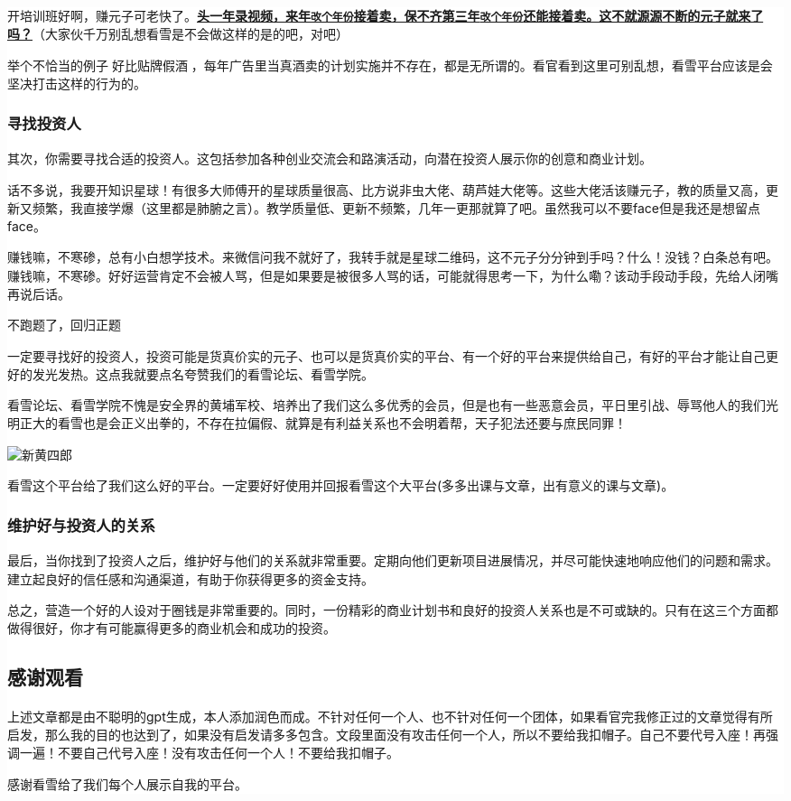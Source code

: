 

开培训班好啊，赚元子可老快了。<u>**头一年录视频，来年`改个年份`接着卖，保不齐第三年`改个年份`还能接着卖。这不就源源不断的元子就来了吗？**</u>（大家伙千万别乱想看雪是不会做这样的是的吧，对吧）

举个不恰当的例子 好比贴牌假酒 ，每年广告里当真酒卖的计划实施并不存在，都是无所谓的。看官看到这里可别乱想，看雪平台应该是会坚决打击这样的行为的。



### 寻找投资人



其次，你需要寻找合适的投资人。这包括参加各种创业交流会和路演活动，向潜在投资人展示你的创意和商业计划。



话不多说，我要开知识星球！有很多大师傅开的星球质量很高、比方说非虫大佬、葫芦娃大佬等。这些大佬活该赚元子，教的质量又高，更新又频繁，我直接学爆（这里都是肺腑之言）。教学质量低、更新不频繁，几年一更那就算了吧。虽然我可以不要face但是我还是想留点face。



赚钱嘛，不寒碜，总有小白想学技术。来微信问我不就好了，我转手就是星球二维码，这不元子分分钟到手吗？什么！没钱？白条总有吧。赚钱嘛，不寒碜。好好运营肯定不会被人骂，但是如果要是被很多人骂的话，可能就得思考一下，为什么嘞？该动手段动手段，先给人闭嘴再说后话。



不跑题了，回归正题



一定要寻找好的投资人，投资可能是货真价实的元子、也可以是货真价实的平台、有一个好的平台来提供给自己，有好的平台才能让自己更好的发光发热。这点我就要点名夸赞我们的看雪论坛、看雪学院。



看雪论坛、看雪学院不愧是安全界的黄埔军校、培养出了我们这么多优秀的会员，但是也有一些恶意会员，平日里引战、辱骂他人的我们光明正大的看雪也是会正义出拳的，不存在拉偏假、就算是有利益关系也不会明着帮，天子犯法还要与庶民同罪！

![新黄四郎](src/新黄四郎.gif)



看雪这个平台给了我们这么好的平台。一定要好好使用并回报看雪这个大平台(多多出课与文章，出有意义的课与文章)。



### 维护好与投资人的关系



最后，当你找到了投资人之后，维护好与他们的关系就非常重要。定期向他们更新项目进展情况，并尽可能快速地响应他们的问题和需求。建立起良好的信任感和沟通渠道，有助于你获得更多的资金支持。



总之，营造一个好的人设对于圈钱是非常重要的。同时，一份精彩的商业计划书和良好的投资人关系也是不可或缺的。只有在这三个方面都做得很好，你才有可能赢得更多的商业机会和成功的投资。



## 感谢观看

上述文章都是由不聪明的gpt生成，本人添加润色而成。不针对任何一个人、也不针对任何一个团体，如果看官完我修正过的文章觉得有所启发，那么我的目的也达到了，如果没有启发请多多包含。文段里面没有攻击任何一个人，所以不要给我扣帽子。自己不要代号入座！再强调一遍！不要自己代号入座！没有攻击任何一个人！不要给我扣帽子。



感谢看雪给了我们每个人展示自我的平台。


